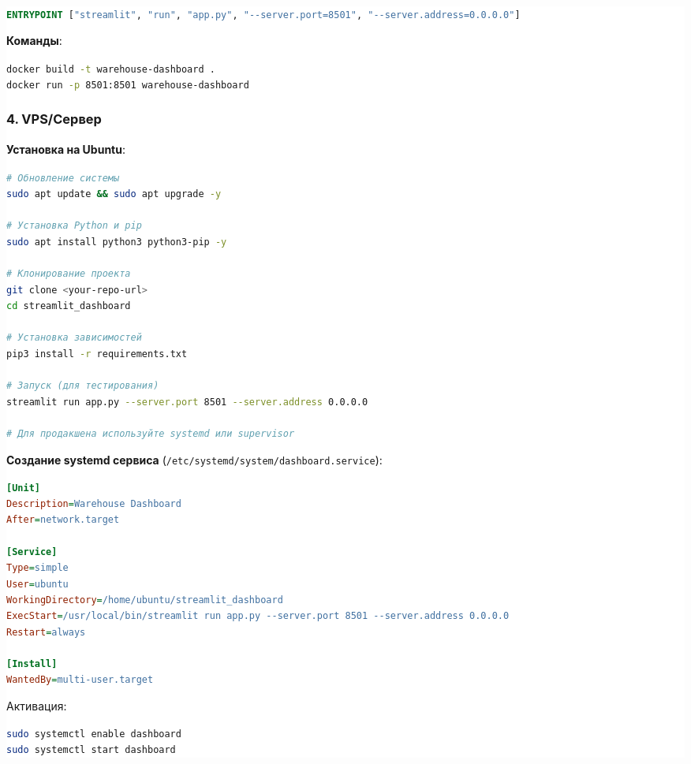 ```dockerfile
ENTRYPOINT ["streamlit", "run", "app.py", "--server.port=8501", "--server.address=0.0.0.0"]
```

**Команды**:
```bash
docker build -t warehouse-dashboard .
docker run -p 8501:8501 warehouse-dashboard
```

### 4. VPS/Сервер

**Установка на Ubuntu**:
```bash
# Обновление системы
sudo apt update && sudo apt upgrade -y

# Установка Python и pip
sudo apt install python3 python3-pip -y

# Клонирование проекта
git clone <your-repo-url>
cd streamlit_dashboard

# Установка зависимостей
pip3 install -r requirements.txt

# Запуск (для тестирования)
streamlit run app.py --server.port 8501 --server.address 0.0.0.0

# Для продакшена используйте systemd или supervisor
```

**Создание systemd сервиса** (`/etc/systemd/system/dashboard.service`):
```ini
[Unit]
Description=Warehouse Dashboard
After=network.target

[Service]
Type=simple
User=ubuntu
WorkingDirectory=/home/ubuntu/streamlit_dashboard
ExecStart=/usr/local/bin/streamlit run app.py --server.port 8501 --server.address 0.0.0.0
Restart=always

[Install]
WantedBy=multi-user.target
```

Активация:
```bash
sudo systemctl enable dashboard
sudo systemctl start dashboard
```
